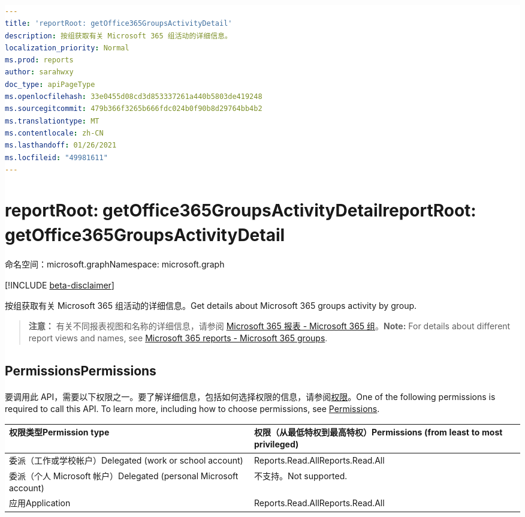 ```yaml
---
title: 'reportRoot: getOffice365GroupsActivityDetail'
description: 按组获取有关 Microsoft 365 组活动的详细信息。
localization_priority: Normal
ms.prod: reports
author: sarahwxy
doc_type: apiPageType
ms.openlocfilehash: 33e0455d08cd3d853337261a440b5803de419248
ms.sourcegitcommit: 479b366f3265b666fdc024b0f90b8d29764bb4b2
ms.translationtype: MT
ms.contentlocale: zh-CN
ms.lasthandoff: 01/26/2021
ms.locfileid: "49981611"
---
```

# <a name="reportroot-getoffice365groupsactivitydetail"></a><span data-ttu-id="7c6c8-103">reportRoot: getOffice365GroupsActivityDetail</span><span class="sxs-lookup"><span data-stu-id="7c6c8-103">reportRoot: getOffice365GroupsActivityDetail</span></span>

<span data-ttu-id="7c6c8-104">命名空间：microsoft.graph</span><span class="sxs-lookup"><span data-stu-id="7c6c8-104">Namespace: microsoft.graph</span></span>

[!INCLUDE [beta-disclaimer](../../includes/beta-disclaimer.md)]

<span data-ttu-id="7c6c8-105">按组获取有关 Microsoft 365 组活动的详细信息。</span><span class="sxs-lookup"><span data-stu-id="7c6c8-105">Get details about Microsoft 365 groups activity by group.</span></span>

> <span data-ttu-id="7c6c8-106">**注意：** 有关不同报表视图和名称的详细信息，请参阅 [Microsoft 365 报表 - Microsoft 365 组](https://support.office.com/client/Office-365-groups-a27f1a99-3557-4f85-9560-a28e3d822a40)。</span><span class="sxs-lookup"><span data-stu-id="7c6c8-106">**Note:** For details about different report views and names, see [Microsoft 365 reports - Microsoft 365 groups](https://support.office.com/client/Office-365-groups-a27f1a99-3557-4f85-9560-a28e3d822a40).</span></span>

## <a name="permissions"></a><span data-ttu-id="7c6c8-107">Permissions</span><span class="sxs-lookup"><span data-stu-id="7c6c8-107">Permissions</span></span>

<span data-ttu-id="7c6c8-p101">要调用此 API，需要以下权限之一。要了解详细信息，包括如何选择权限的信息，请参阅[权限](/graph/permissions-reference)。</span><span class="sxs-lookup"><span data-stu-id="7c6c8-p101">One of the following permissions is required to call this API. To learn more, including how to choose permissions, see [Permissions](/graph/permissions-reference).</span></span>

| <span data-ttu-id="7c6c8-110">权限类型</span><span class="sxs-lookup"><span data-stu-id="7c6c8-110">Permission type</span></span>                        | <span data-ttu-id="7c6c8-111">权限（从最低特权到最高特权）</span><span class="sxs-lookup"><span data-stu-id="7c6c8-111">Permissions (from least to most privileged)</span></span> |
| :------------------------------------- | :--------------------------------------- |
| <span data-ttu-id="7c6c8-112">委派（工作或学校帐户）</span><span class="sxs-lookup"><span data-stu-id="7c6c8-112">Delegated (work or school account)</span></span>     | <span data-ttu-id="7c6c8-113">Reports.Read.All</span><span class="sxs-lookup"><span data-stu-id="7c6c8-113">Reports.Read.All</span></span>                         |
| <span data-ttu-id="7c6c8-114">委派（个人 Microsoft 帐户）</span><span class="sxs-lookup"><span data-stu-id="7c6c8-114">Delegated (personal Microsoft account)</span></span> | <span data-ttu-id="7c6c8-115">不支持。</span><span class="sxs-lookup"><span data-stu-id="7c6c8-115">Not supported.</span></span>                           |
| <span data-ttu-id="7c6c8-116">应用</span><span class="sxs-lookup"><span data-stu-id="7c6c8-116">Application</span></span>                            | <span data-ttu-id="7c6c8-117">Reports.Read.All</span><span class="sxs-lookup"><span data-stu-id="7c6c8-117">Reports.Read.All</span></span>                         |
